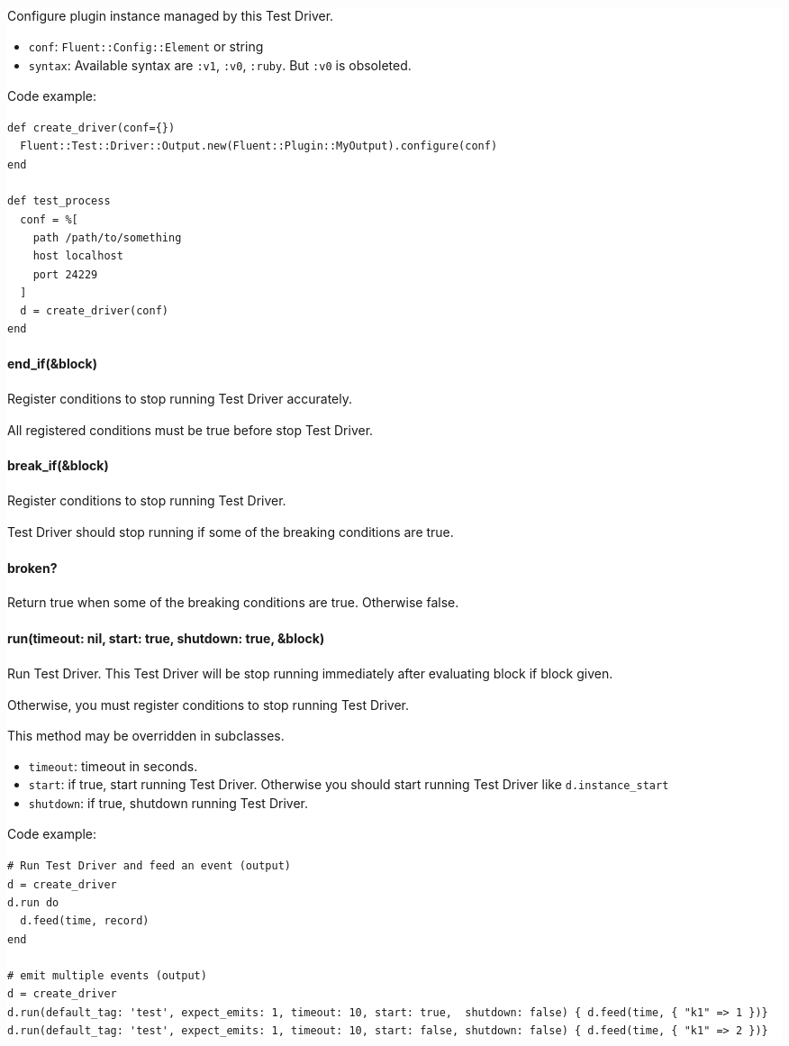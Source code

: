 Configure plugin instance managed by this Test Driver.

- `conf`: `Fluent::Config::Element` or string
- `syntax`: Available syntax are `:v1`, `:v0`, `:ruby`. But `:v0` is
  obsoleted.

Code example:

```
def create_driver(conf={})
  Fluent::Test::Driver::Output.new(Fluent::Plugin::MyOutput).configure(conf)
end

def test_process
  conf = %[
    path /path/to/something
    host localhost
    port 24229
  ]
  d = create_driver(conf)
end
```

#### end_if(&block)

Register conditions to stop running Test Driver accurately.

All registered conditions must be true before stop Test Driver.

#### break_if(&block)

Register conditions to stop running Test Driver.

Test Driver should stop running if some of the breaking conditions are
true.

#### broken?

Return true when some of the breaking conditions are true. Otherwise
false.

#### run(timeout: nil, start: true, shutdown: true, &block)

Run Test Driver. This Test Driver will be stop running immediately after
evaluating block if block given.

Otherwise, you must register conditions to stop running Test Driver.

This method may be overridden in subclasses.

- `timeout`: timeout in seconds.
- `start`: if true, start running Test Driver. Otherwise you should
  start running Test Driver like `d.instance_start`
- `shutdown`: if true, shutdown running Test Driver.

Code example:

```
# Run Test Driver and feed an event (output)
d = create_driver
d.run do
  d.feed(time, record)
end

# emit multiple events (output)
d = create_driver
d.run(default_tag: 'test', expect_emits: 1, timeout: 10, start: true,  shutdown: false) { d.feed(time, { "k1" => 1 })}
d.run(default_tag: 'test', expect_emits: 1, timeout: 10, start: false, shutdown: false) { d.feed(time, { "k1" => 2 })}
```